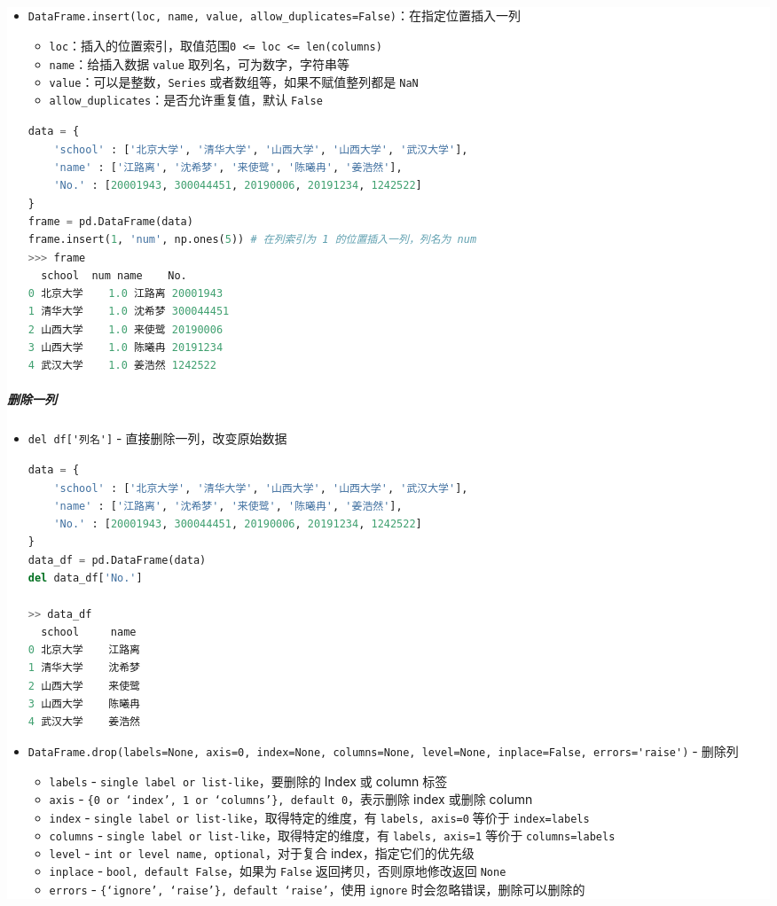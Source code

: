 * `DataFrame.insert(loc, name, value, allow_duplicates=False)`：在指定位置插入一列
  
  * `loc`：插入的位置索引，取值范围`0 <= loc <= len(columns)`
  * `name`：给插入数据 `value` 取列名，可为数字，字符串等
  * `value`：可以是整数，`Series` 或者数组等，如果不赋值整列都是 `NaN`
  * `allow_duplicates`：是否允许重复值，默认 `False`
  
  ```python
  data = {
      'school' : ['北京大学', '清华大学', '山西大学', '山西大学', '武汉大学'],
      'name' : ['江路离', '沈希梦', '来使鹭', '陈曦冉', '姜浩然'],
      'No.' : [20001943, 300044451, 20190006, 20191234, 1242522]
  }
  frame = pd.DataFrame(data)
  frame.insert(1, 'num', np.ones(5)) # 在列索引为 1 的位置插入一列，列名为 num
  >>> frame
  	school	num	name	No.
  0	北京大学	1.0	江路离	20001943
  1	清华大学	1.0	沈希梦	300044451
  2	山西大学	1.0	来使鹭	20190006
  3	山西大学	1.0	陈曦冉	20191234
  4	武汉大学	1.0	姜浩然	1242522
  ```

##### 删除一列

* `del df['列名']` - 直接删除一列，改变原始数据

  ```python
  data = {
      'school' : ['北京大学', '清华大学', '山西大学', '山西大学', '武汉大学'],
      'name' : ['江路离', '沈希梦', '来使鹭', '陈曦冉', '姜浩然'],
      'No.' : [20001943, 300044451, 20190006, 20191234, 1242522]
  }
  data_df = pd.DataFrame(data)
  del data_df['No.']
  
  >> data_df
  	school	   name
  0	北京大学	江路离
  1	清华大学	沈希梦
  2	山西大学	来使鹭
  3	山西大学	陈曦冉
  4	武汉大学	姜浩然
  ```

* `DataFrame.drop(labels=None, axis=0, index=None, columns=None, level=None, inplace=False, errors='raise')` - 删除列

  * `labels` - `single label or list-like`，要删除的 Index 或 column 标签
  * `axis` - `{0 or ‘index’, 1 or ‘columns’}, default 0`，表示删除 index 或删除 column
  * `index` - `single label or list-like`，取得特定的维度，有 `labels, axis=0` 等价于 `index=labels`
  * `columns` - `single label or list-like`，取得特定的维度，有 `labels, axis=1` 等价于 `columns=labels`
  * `level` - `int or level name, optional`，对于复合 index，指定它们的优先级
  * `inplace` - `bool, default False`，如果为 `False` 返回拷贝，否则原地修改返回 `None`
  * `errors` - `{‘ignore’, ‘raise’}, default ‘raise’`，使用 `ignore` 时会忽略错误，删除可以删除的
